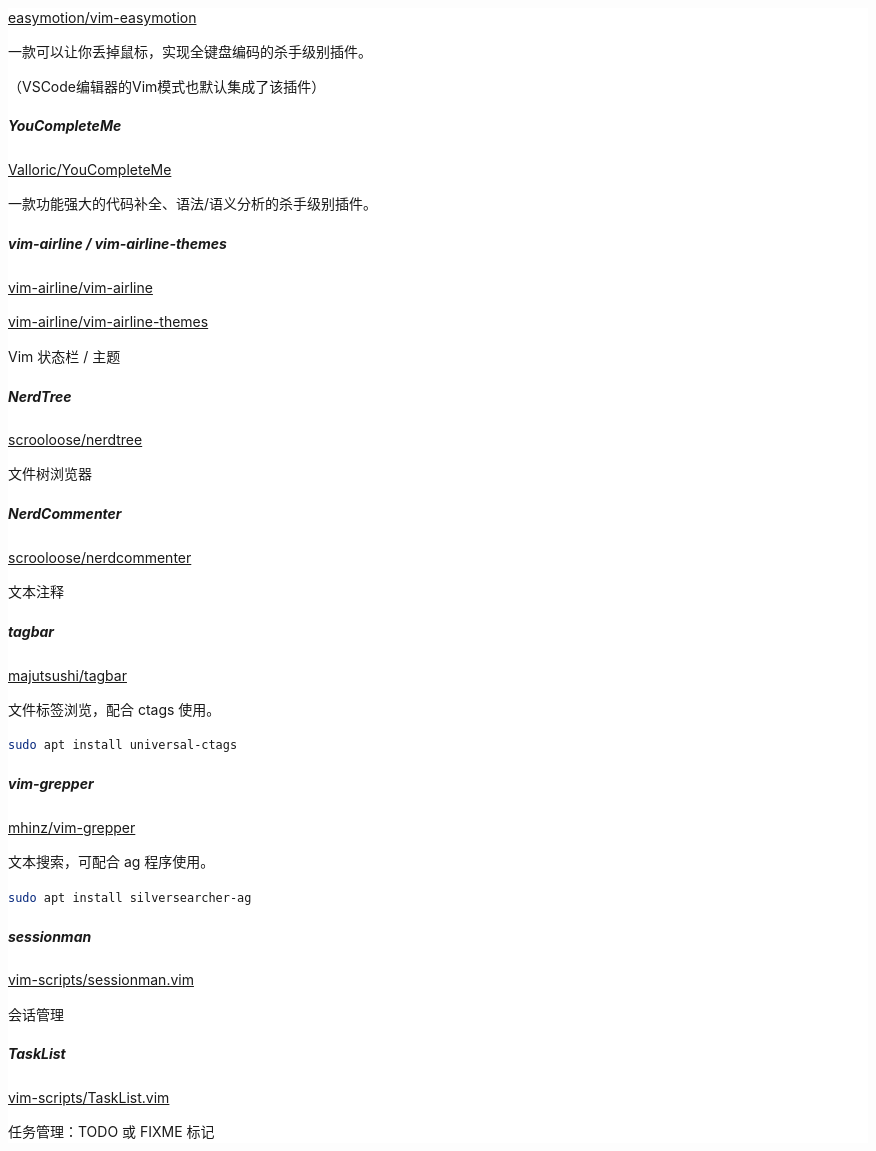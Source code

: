  [easymotion/vim-easymotion](https://github.com/easymotion/vim-easymotion)

一款可以让你丢掉鼠标，实现全键盘编码的杀手级别插件。

（VSCode编辑器的Vim模式也默认集成了该插件）

##### YouCompleteMe

[Valloric/YouCompleteMe](https://github.com/Valloric/YouCompleteMe)

一款功能强大的代码补全、语法/语义分析的杀手级别插件。

##### vim-airline / vim-airline-themes

[vim-airline/vim-airline](https://github.com/vim-airline/vim-airline)

[vim-airline/vim-airline-themes](https://github.com/vim-airline/vim-airline-themes)

Vim 状态栏 / 主题

##### NerdTree

[scrooloose/nerdtree](https://github.com/scrooloose/nerdtree)

文件树浏览器

##### NerdCommenter

[scrooloose/nerdcommenter](https://github.com/scrooloose/nerdcommenter)

文本注释

##### tagbar

[majutsushi/tagbar](https://github.com/majutsushi/tagbar)

文件标签浏览，配合 ctags 使用。

```bash
sudo apt install universal-ctags
```

##### vim-grepper

[mhinz/vim-grepper](https://github.com/mhinz/vim-grepper)

文本搜索，可配合 ag 程序使用。

```bash
sudo apt install silversearcher-ag
```

##### sessionman

[vim-scripts/sessionman.vim](https://github.com/vim-scripts/sessionman.vim)

会话管理

##### TaskList

[vim-scripts/TaskList.vim](https://github.com/vim-scripts/TaskList.vim)

任务管理：TODO 或 FIXME 标记

